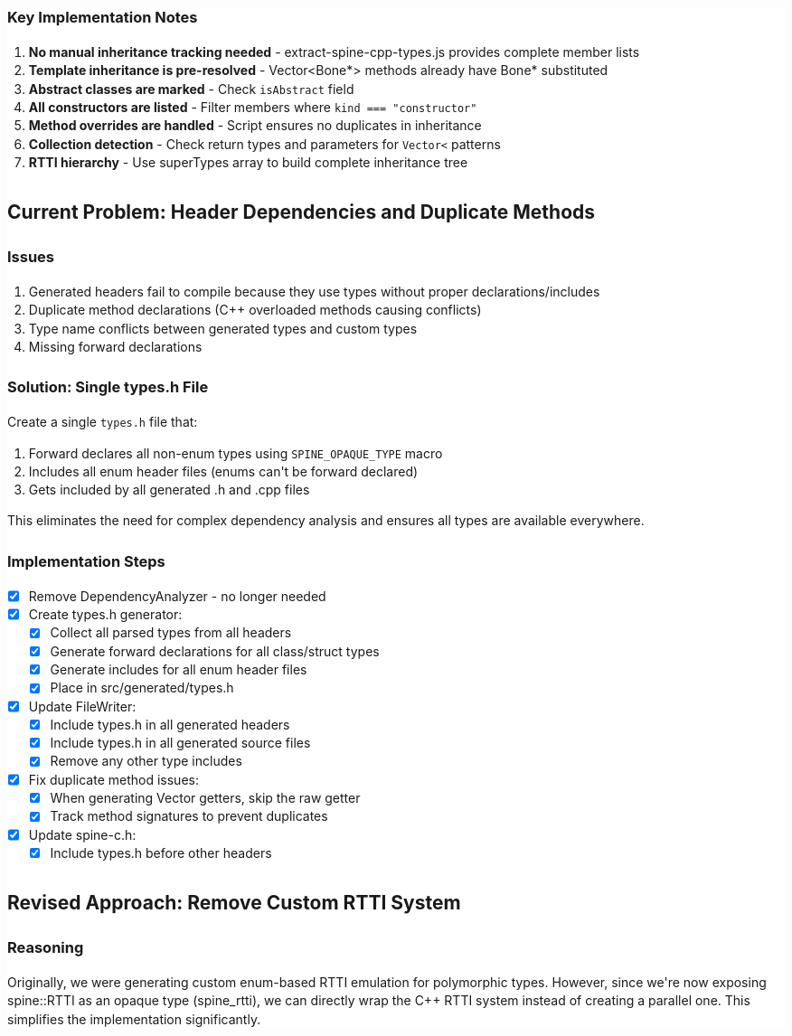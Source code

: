 ### Key Implementation Notes
1. **No manual inheritance tracking needed** - extract-spine-cpp-types.js provides complete member lists
2. **Template inheritance is pre-resolved** - Vector<Bone*> methods already have Bone* substituted
3. **Abstract classes are marked** - Check `isAbstract` field
4. **All constructors are listed** - Filter members where `kind === "constructor"`
5. **Method overrides are handled** - Script ensures no duplicates in inheritance
6. **Collection detection** - Check return types and parameters for `Vector<` patterns
7. **RTTI hierarchy** - Use superTypes array to build complete inheritance tree

## Current Problem: Header Dependencies and Duplicate Methods

### Issues
1. Generated headers fail to compile because they use types without proper declarations/includes
2. Duplicate method declarations (C++ overloaded methods causing conflicts)
3. Type name conflicts between generated types and custom types
4. Missing forward declarations

### Solution: Single types.h File
Create a single `types.h` file that:
1. Forward declares all non-enum types using `SPINE_OPAQUE_TYPE` macro
2. Includes all enum header files (enums can't be forward declared)
3. Gets included by all generated .h and .cpp files

This eliminates the need for complex dependency analysis and ensures all types are available everywhere.

### Implementation Steps
- [x] Remove DependencyAnalyzer - no longer needed
- [x] Create types.h generator:
  - [x] Collect all parsed types from all headers
  - [x] Generate forward declarations for all class/struct types
  - [x] Generate includes for all enum header files
  - [x] Place in src/generated/types.h
- [x] Update FileWriter:
  - [x] Include types.h in all generated headers
  - [x] Include types.h in all generated source files
  - [x] Remove any other type includes
- [x] Fix duplicate method issues:
  - [x] When generating Vector getters, skip the raw getter
  - [x] Track method signatures to prevent duplicates
- [x] Update spine-c.h:
  - [x] Include types.h before other headers

## Revised Approach: Remove Custom RTTI System

### Reasoning
Originally, we were generating custom enum-based RTTI emulation for polymorphic types. However, since we're now exposing spine::RTTI as an opaque type (spine_rtti), we can directly wrap the C++ RTTI system instead of creating a parallel one. This simplifies the implementation significantly.
